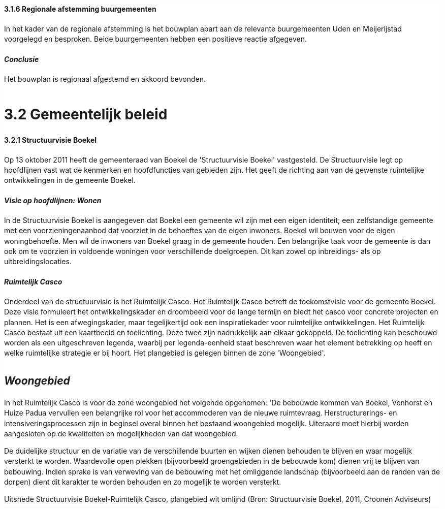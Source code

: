 #### **3.1.6 Regionale afstemming buurgemeenten**

In het kader van de regionale afstemming is het bouwplan apart aan de relevante buurgemeenten Uden en Meijerijstad voorgelegd en besproken. Beide buurgemeenten hebben een positieve reactie afgegeven.

#### *Conclusie*

Het bouwplan is regionaal afgestemd en akkoord bevonden.

# <span id="page-23-0"></span>**3.2 Gemeentelijk beleid**

#### **3.2.1 Structuurvisie Boekel**

Op 13 oktober 2011 heeft de gemeenteraad van Boekel de 'Structuurvisie Boekel' vastgesteld. De Structuurvisie legt op hoofdlijnen vast wat de kenmerken en hoofdfuncties van gebieden zijn. Het geeft de richting aan van de gewenste ruimtelijke ontwikkelingen in de gemeente Boekel.

#### *Visie op hoofdlijnen: Wonen*

In de Structuurvisie Boekel is aangegeven dat Boekel een gemeente wil zijn met een eigen identiteit; een zelfstandige gemeente met een voorzieningenaanbod dat voorziet in de behoeftes van de eigen inwoners. Boekel wil bouwen voor de eigen woningbehoefte. Men wil de inwoners van Boekel graag in de gemeente houden. Een belangrijke taak voor de gemeente is dan ook om te voorzien in voldoende woningen voor verschillende doelgroepen. Dit kan zowel op inbreidings- als op uitbreidingslocaties.

#### *Ruimtelijk Casco*

Onderdeel van de structuurvisie is het Ruimtelijk Casco. Het Ruimtelijk Casco betreft de toekomstvisie voor de gemeente Boekel. Deze visie formuleert het ontwikkelingskader en droombeeld voor de lange termijn en biedt het casco voor concrete projecten en plannen. Het is een afwegingskader, maar tegelijkertijd ook een inspiratiekader voor ruimtelijke ontwikkelingen. Het Ruimtelijk Casco bestaat uit een kaartbeeld en toelichting. Deze twee zijn nadrukkelijk aan elkaar gekoppeld. De toelichting kan beschouwd worden als een uitgeschreven legenda, waarbij per legenda-eenheid staat beschreven waar het element betrekking op heeft en welke ruimtelijke strategie er bij hoort. Het plangebied is gelegen binnen de zone 'Woongebied'.

## *Woongebied*

In het Ruimtelijk Casco is voor de zone woongebied het volgende opgenomen: 'De bebouwde kommen van Boekel, Venhorst en Huize Padua vervullen een belangrijke rol voor het accommoderen van de nieuwe ruimtevraag. Herstructurerings- en intensiveringsprocessen zijn in beginsel overal binnen het bestaand woongebied mogelijk. Uiteraard moet hierbij worden aangesloten op de kwaliteiten en mogelijkheden van dat woongebied.

De duidelijke structuur en de variatie van de verschillende buurten en wijken dienen behouden te blijven en waar mogelijk versterkt te worden. Waardevolle open plekken (bijvoorbeeld groengebieden in de bebouwde kom) dienen vrij te blijven van bebouwing. Indien sprake is van verweving van de bebouwing met het omliggende landschap (bijvoorbeeld aan de randen van de dorpen) dient dit karakter te worden behouden en zo mogelijk te worden versterkt.

Uitsnede Structuurvisie Boekel-Ruimtelijk Casco, plangebied wit omlijnd (Bron: Structuurvisie Boekel, 2011, Croonen Adviseurs)
